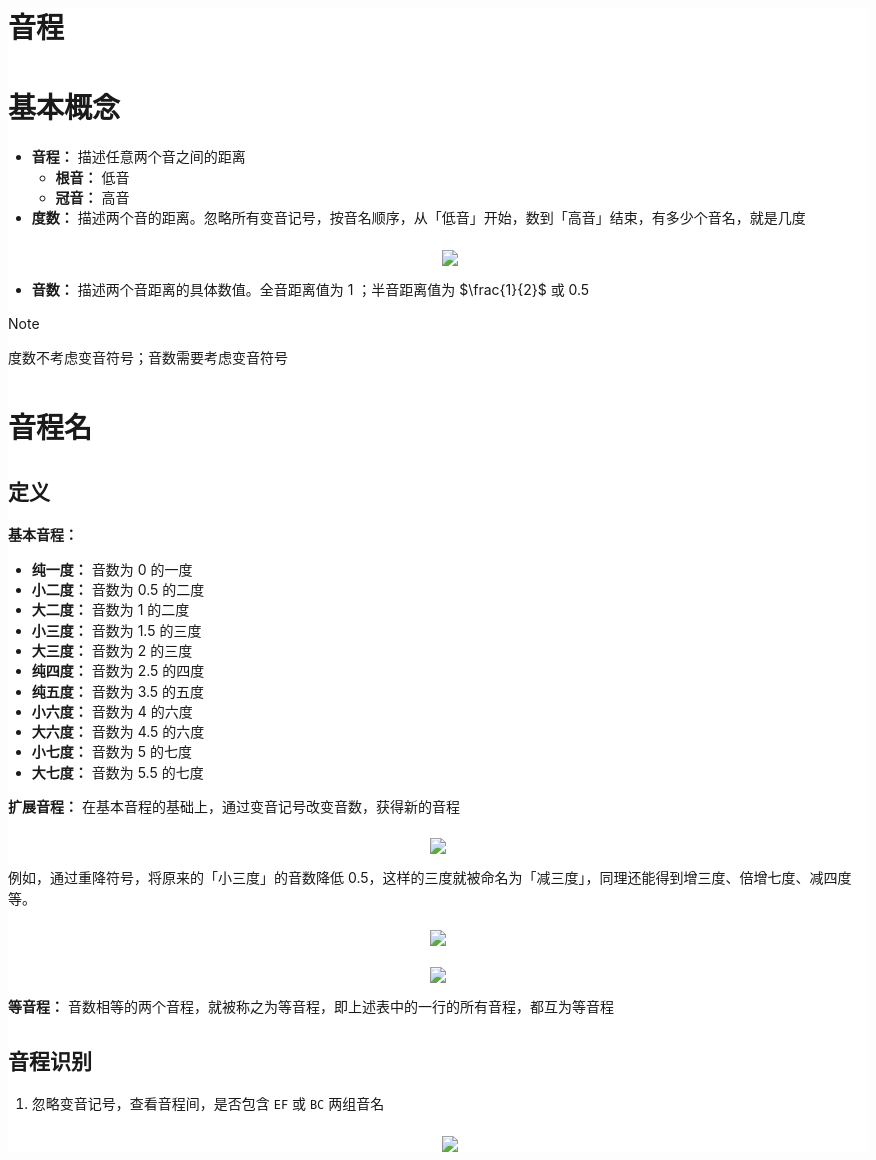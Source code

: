 # 音程

# 基本概念

- **音程：** 描述任意两个音之间的距离
    - **根音：** 低音
    - **冠音：** 高音
- **度数：** 描述两个音的距离。忽略所有变音记号，按音名顺序，从「低音」开始，数到「高音」结束，有多少个音名，就是几度
    <p style="text-align:center;"><img src="/musical_theory/image/foundation/interval4.jpg" width="25%" align="middle" /></p>
- **音数：** 描述两个音距离的具体数值。全音距离值为 1 ；半音距离值为 $\frac{1}{2}$ 或 0.5

> [!note]
> 度数不考虑变音符号；音数需要考虑变音符号

# 音程名

## 定义

**基本音程：**
- **纯一度：** 音数为 0 的一度
- **小二度：** 音数为 0.5 的二度
- **大二度：** 音数为 1 的二度
- **小三度：** 音数为 1.5 的三度
- **大三度：** 音数为 2 的三度
- **纯四度：** 音数为 2.5 的四度
- **纯五度：** 音数为 3.5 的五度
- **小六度：** 音数为 4 的六度
- **大六度：** 音数为 4.5 的六度
- **小七度：** 音数为 5 的七度
- **大七度：** 音数为 5.5 的七度

**扩展音程：** 在基本音程的基础上，通过变音记号改变音数，获得新的音程

<p style="text-align:center;"><img src="/musical_theory/image/foundation/intervalReduce.jpg" width="50%" align="middle" /></p>

例如，通过重降符号，将原来的「小三度」的音数降低 0.5，这样的三度就被命名为「减三度」，同理还能得到增三度、倍增七度、减四度等。

<p style="text-align:center;"><img src="/musical_theory/image/foundation/intervalExternsion.jpg" width="50%" align="middle" /></p>

<p style="text-align:center;"><img src="/musical_theory/image/foundation/interval8.jpg" width="75%" align="middle" /></p>

**等音程：** 音数相等的两个音程，就被称之为等音程，即上述表中的一行的所有音程，都互为等音程

## 音程识别

1. 忽略变音记号，查看音程间，是否包含 `EF` 或 `BC` 两组音名
    <p style="text-align:center;"><img src="/musical_theory/image/foundation/intervalRecognize.jpg" width="70%" align="middle" /></p>
    